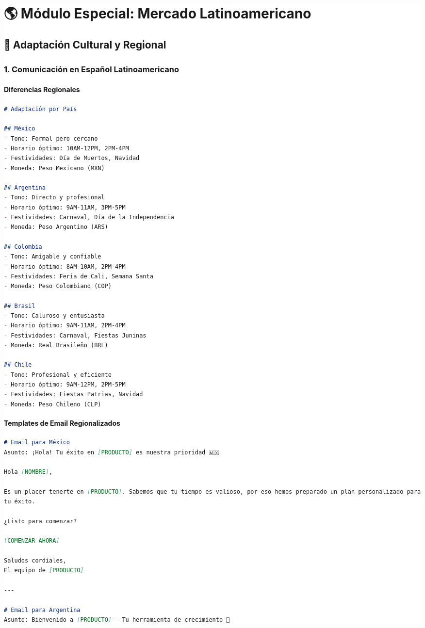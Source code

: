 # 🌎 Módulo Especial: Mercado Latinoamericano

## 🎯 Adaptación Cultural y Regional

### 1. **Comunicación en Español Latinoamericano**

#### Diferencias Regionales
```markdown
# Adaptación por País

## México
- Tono: Formal pero cercano
- Horario óptimo: 10AM-12PM, 2PM-4PM
- Festividades: Día de Muertos, Navidad
- Moneda: Peso Mexicano (MXN)

## Argentina
- Tono: Directo y profesional
- Horario óptimo: 9AM-11AM, 3PM-5PM
- Festividades: Carnaval, Día de la Independencia
- Moneda: Peso Argentino (ARS)

## Colombia
- Tono: Amigable y confiable
- Horario óptimo: 8AM-10AM, 2PM-4PM
- Festividades: Feria de Cali, Semana Santa
- Moneda: Peso Colombiano (COP)

## Brasil
- Tono: Caluroso y entusiasta
- Horario óptimo: 9AM-11AM, 2PM-4PM
- Festividades: Carnaval, Fiestas Juninas
- Moneda: Real Brasileño (BRL)

## Chile
- Tono: Profesional y eficiente
- Horario óptimo: 9AM-12PM, 2PM-5PM
- Festividades: Fiestas Patrias, Navidad
- Moneda: Peso Chileno (CLP)
```

#### Templates de Email Regionalizados
```markdown
# Email para México
Asunto: ¡Hola! Tu éxito en [PRODUCTO] es nuestra prioridad 🇲🇽

Hola [NOMBRE],

Es un placer tenerte en [PRODUCTO]. Sabemos que tu tiempo es valioso, por eso hemos preparado un plan personalizado para tu éxito.

¿Listo para comenzar?

[COMENZAR AHORA]

Saludos cordiales,
El equipo de [PRODUCTO]

---

# Email para Argentina
Asunto: Bienvenido a [PRODUCTO] - Tu herramienta de crecimiento 🚀
```